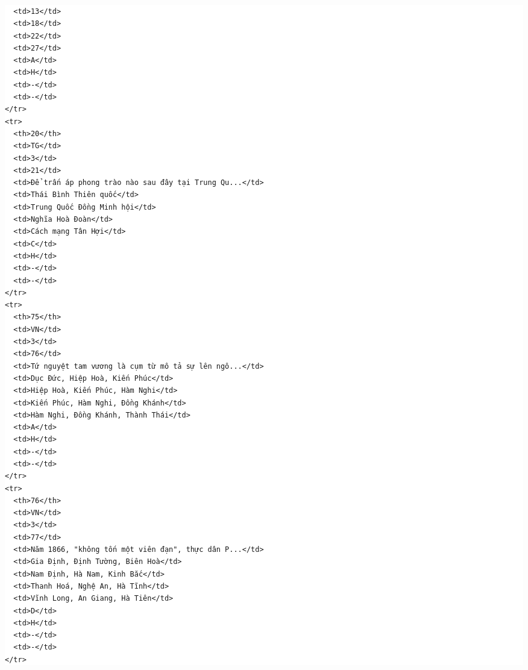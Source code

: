       <td>13</td>
      <td>18</td>
      <td>22</td>
      <td>27</td>
      <td>A</td>
      <td>H</td>
      <td>-</td>
      <td>-</td>
    </tr>
    <tr>
      <th>20</th>
      <td>TG</td>
      <td>3</td>
      <td>21</td>
      <td>Để trấn áp phong trào nào sau đây tại Trung Qu...</td>
      <td>Thái Bình Thiên quốc</td>
      <td>Trung Quốc Đồng Minh hội</td>
      <td>Nghĩa Hoà Đoàn</td>
      <td>Cách mạng Tân Hợi</td>
      <td>C</td>
      <td>H</td>
      <td>-</td>
      <td>-</td>
    </tr>
    <tr>
      <th>75</th>
      <td>VN</td>
      <td>3</td>
      <td>76</td>
      <td>Tứ nguyệt tam vương là cụm từ mô tả sự lên ngô...</td>
      <td>Dục Đức, Hiệp Hoà, Kiến Phúc</td>
      <td>Hiệp Hoà, Kiến Phúc, Hàm Nghi</td>
      <td>Kiến Phúc, Hàm Nghi, Đồng Khánh</td>
      <td>Hàm Nghi, Đồng Khánh, Thành Thái</td>
      <td>A</td>
      <td>H</td>
      <td>-</td>
      <td>-</td>
    </tr>
    <tr>
      <th>76</th>
      <td>VN</td>
      <td>3</td>
      <td>77</td>
      <td>Năm 1866, "không tốn một viên đạn", thực dân P...</td>
      <td>Gia Định, Định Tường, Biên Hoà</td>
      <td>Nam Định, Hà Nam, Kinh Bắc</td>
      <td>Thanh Hoá, Nghệ An, Hà Tĩnh</td>
      <td>Vĩnh Long, An Giang, Hà Tiên</td>
      <td>D</td>
      <td>H</td>
      <td>-</td>
      <td>-</td>
    </tr>
  </tbody>
</table>
</div>
